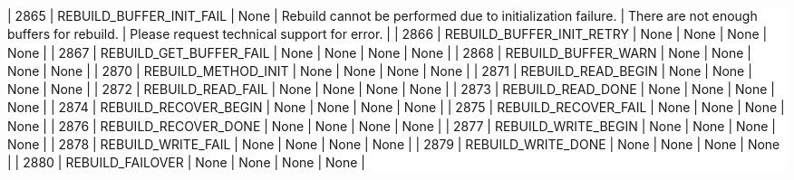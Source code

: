 |   2865   |                   REBUILD_BUFFER_INIT_FAIL                  |  None  |                  Rebuild cannot be performed due to initialization failure.                 |                                      There are not enough buffers for rebuild.                                      |                    Please request technical support for error.                    |
|   2866   |                  REBUILD_BUFFER_INIT_RETRY                  |  None  |                                             None                                            |                                                         None                                                        |                                        None                                       |
|   2867   |                   REBUILD_GET_BUFFER_FAIL                   |  None  |                                             None                                            |                                                         None                                                        |                                        None                                       |
|   2868   |                     REBUILD_BUFFER_WARN                     |  None  |                                             None                                            |                                                         None                                                        |                                        None                                       |
|   2870   |                     REBUILD_METHOD_INIT                     |  None  |                                             None                                            |                                                         None                                                        |                                        None                                       |
|   2871   |                      REBUILD_READ_BEGIN                     |  None  |                                             None                                            |                                                         None                                                        |                                        None                                       |
|   2872   |                      REBUILD_READ_FAIL                      |  None  |                                             None                                            |                                                         None                                                        |                                        None                                       |
|   2873   |                      REBUILD_READ_DONE                      |  None  |                                             None                                            |                                                         None                                                        |                                        None                                       |
|   2874   |                    REBUILD_RECOVER_BEGIN                    |  None  |                                             None                                            |                                                         None                                                        |                                        None                                       |
|   2875   |                     REBUILD_RECOVER_FAIL                    |  None  |                                             None                                            |                                                         None                                                        |                                        None                                       |
|   2876   |                     REBUILD_RECOVER_DONE                    |  None  |                                             None                                            |                                                         None                                                        |                                        None                                       |
|   2877   |                     REBUILD_WRITE_BEGIN                     |  None  |                                             None                                            |                                                         None                                                        |                                        None                                       |
|   2878   |                      REBUILD_WRITE_FAIL                     |  None  |                                             None                                            |                                                         None                                                        |                                        None                                       |
|   2879   |                      REBUILD_WRITE_DONE                     |  None  |                                             None                                            |                                                         None                                                        |                                        None                                       |
|   2880   |                       REBUILD_FAILOVER                      |  None  |                                             None                                            |                                                         None                                                        |                                        None                                       |